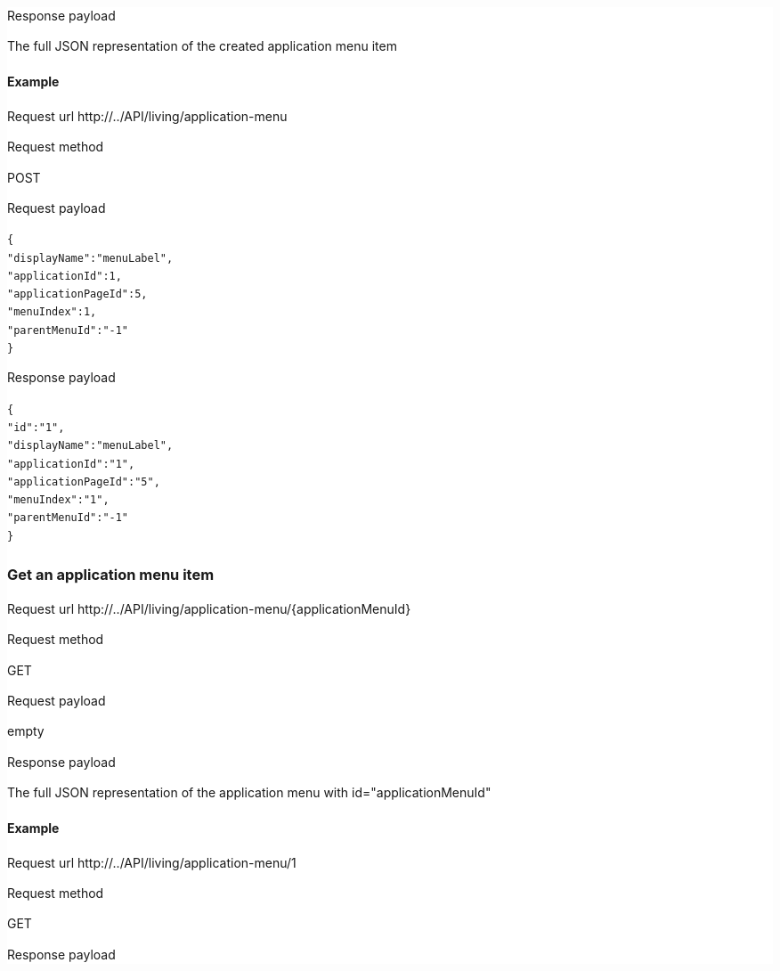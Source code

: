 Response payload

The full JSON representation of the created application menu item

#### Example
Request url
http://../API/living/application-menu

Request method

POST

Request payload

    {
    "displayName":"menuLabel",
    "applicationId":1,
    "applicationPageId":5,
    "menuIndex":1,
    "parentMenuId":"-1"
    }

Response payload

    {
    "id":"1",
    "displayName":"menuLabel",
    "applicationId":"1",
    "applicationPageId":"5",
    "menuIndex":"1",
    "parentMenuId":"-1"
    }

### Get an application menu item
Request url
http://../API/living/application-menu/{applicationMenuId}

Request method

GET

Request payload

empty

Response payload

The full JSON representation of the application menu with id="applicationMenuId"

#### Example
Request url
http://../API/living/application-menu/1

Request method

GET

Response payload
